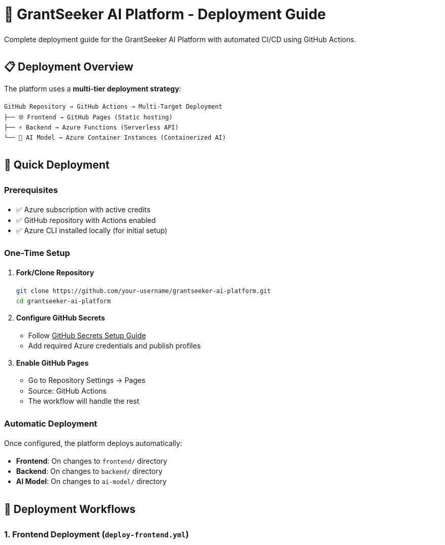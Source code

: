 # 🚀 GrantSeeker AI Platform - Deployment Guide

Complete deployment guide for the GrantSeeker AI Platform with automated CI/CD using GitHub Actions.

## 📋 Deployment Overview

The platform uses a **multi-tier deployment strategy**:

```
GitHub Repository → GitHub Actions → Multi-Target Deployment
├── 🌐 Frontend → GitHub Pages (Static hosting)
├── ⚡ Backend → Azure Functions (Serverless API)  
└── 🤖 AI Model → Azure Container Instances (Containerized AI)
```

## 🎯 Quick Deployment

### Prerequisites
- ✅ Azure subscription with active credits
- ✅ GitHub repository with Actions enabled
- ✅ Azure CLI installed locally (for initial setup)

### One-Time Setup

1. **Fork/Clone Repository**
   ```bash
   git clone https://github.com/your-username/grantseeker-ai-platform.git
   cd grantseeker-ai-platform
   ```

2. **Configure GitHub Secrets**
   - Follow [GitHub Secrets Setup Guide](github-secrets-setup.md)
   - Add required Azure credentials and publish profiles

3. **Enable GitHub Pages**
   - Go to Repository Settings → Pages
   - Source: GitHub Actions
   - The workflow will handle the rest

### Automatic Deployment

Once configured, the platform deploys automatically:

- **Frontend**: On changes to `frontend/` directory
- **Backend**: On changes to `backend/` directory  
- **AI Model**: On changes to `ai-model/` directory

## 🔄 Deployment Workflows

### 1. Frontend Deployment (`deploy-frontend.yml`)
